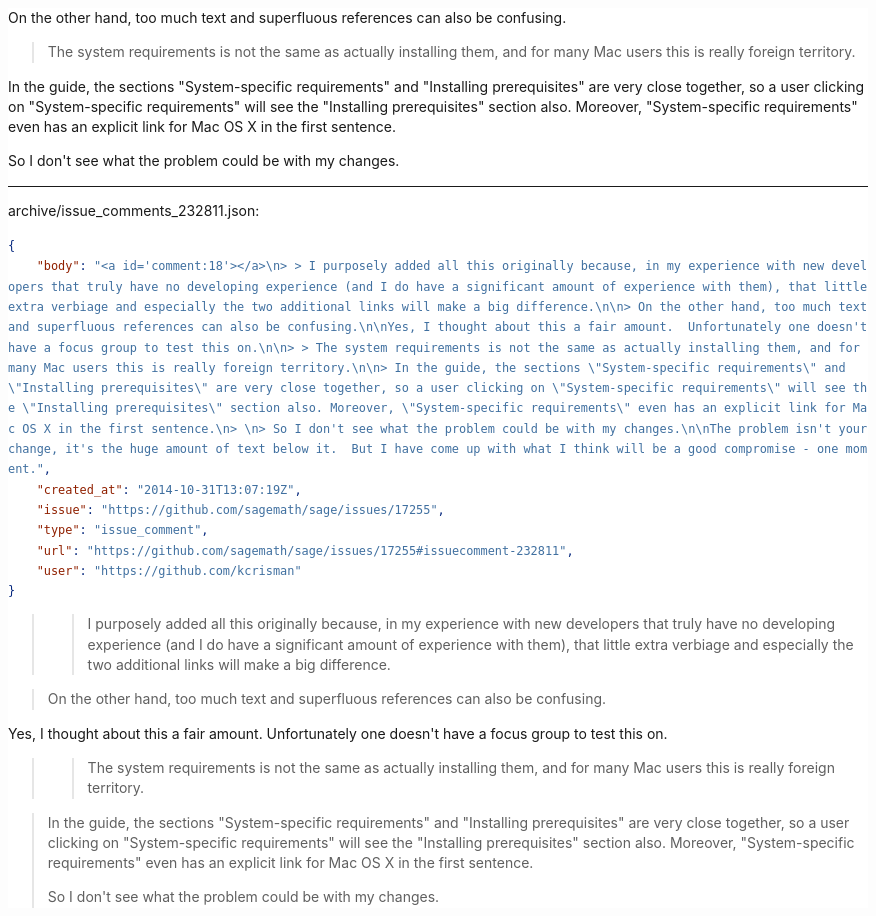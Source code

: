 
On the other hand, too much text and superfluous references can also be confusing.

> The system requirements is not the same as actually installing them, and for many Mac users this is really foreign territory.

In the guide, the sections "System-specific requirements" and "Installing prerequisites" are very close together, so a user clicking on "System-specific requirements" will see the "Installing prerequisites" section also. Moreover, "System-specific requirements" even has an explicit link for Mac OS X in the first sentence.

So I don't see what the problem could be with my changes.



---

archive/issue_comments_232811.json:
```json
{
    "body": "<a id='comment:18'></a>\n> > I purposely added all this originally because, in my experience with new developers that truly have no developing experience (and I do have a significant amount of experience with them), that little extra verbiage and especially the two additional links will make a big difference.\n\n> On the other hand, too much text and superfluous references can also be confusing.\n\nYes, I thought about this a fair amount.  Unfortunately one doesn't have a focus group to test this on.\n\n> > The system requirements is not the same as actually installing them, and for many Mac users this is really foreign territory.\n\n> In the guide, the sections \"System-specific requirements\" and \"Installing prerequisites\" are very close together, so a user clicking on \"System-specific requirements\" will see the \"Installing prerequisites\" section also. Moreover, \"System-specific requirements\" even has an explicit link for Mac OS X in the first sentence.\n> \n> So I don't see what the problem could be with my changes.\n\nThe problem isn't your change, it's the huge amount of text below it.  But I have come up with what I think will be a good compromise - one moment.",
    "created_at": "2014-10-31T13:07:19Z",
    "issue": "https://github.com/sagemath/sage/issues/17255",
    "type": "issue_comment",
    "url": "https://github.com/sagemath/sage/issues/17255#issuecomment-232811",
    "user": "https://github.com/kcrisman"
}
```

<a id='comment:18'></a>
> > I purposely added all this originally because, in my experience with new developers that truly have no developing experience (and I do have a significant amount of experience with them), that little extra verbiage and especially the two additional links will make a big difference.

> On the other hand, too much text and superfluous references can also be confusing.

Yes, I thought about this a fair amount.  Unfortunately one doesn't have a focus group to test this on.

> > The system requirements is not the same as actually installing them, and for many Mac users this is really foreign territory.

> In the guide, the sections "System-specific requirements" and "Installing prerequisites" are very close together, so a user clicking on "System-specific requirements" will see the "Installing prerequisites" section also. Moreover, "System-specific requirements" even has an explicit link for Mac OS X in the first sentence.
> 
> So I don't see what the problem could be with my changes.
